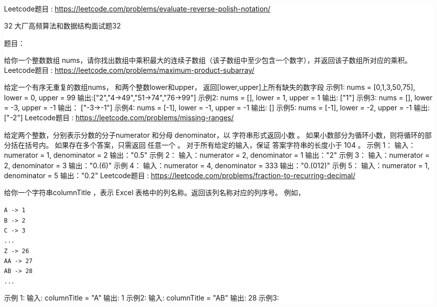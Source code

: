 Leetcode题目 : https://leetcode.com/problems/evaluate-reverse-polish-notation/



32 大厂高频算法和数据结构面试题32

题目：

给你一个整数数组 nums，请你找出数组中乘积最大的连续子数组（该子数组中至少包含一个数字），并返回该子数组所对应的乘积。
Leetcode题目 : https://leetcode.com/problems/maximum-product-subarray/

给定一个有序无重复的数组nums， 和两个整数lower和upper， 返回[lower,upper]上所有缺失的数字段
示例1:
nums = [0,1,3,50,75], lower = 0, upper = 99
输出:["2","4->49","51->74","76->99"]
示例2:
nums = [], lower = 1, upper = 1
输出: ["1"]
示例3:
nums = [], lower = -3, upper = -1
输出： ["-3->-1"]
示例4:
nums = [-1], lower = -1, upper = -1
输出: []
示例5:
nums = [-1], lower = -2, upper = -1
输出: ["-2"]
Leetcode题目 : https://leetcode.com/problems/missing-ranges/

给定两个整数，分别表示分数的分子numerator 和分母 denominator，以 字符串形式返回小数 。
如果小数部分为循环小数，则将循环的部分括在括号内。
如果存在多个答案，只需返回 任意一个 。
对于所有给定的输入，保证 答案字符串的长度小于 104 。
示例 1：
输入：numerator = 1, denominator = 2
输出："0.5"
示例 2：
输入：numerator = 2, denominator = 1
输出："2"
示例 3：
输入：numerator = 2, denominator = 3
输出："0.(6)"
示例 4：
输入：numerator = 4, denominator = 333
输出："0.(012)"
示例 5：
输入：numerator = 1, denominator = 5
输出："0.2"
Leetcode题目 : https://leetcode.com/problems/fraction-to-recurring-decimal/

给你一个字符串columnTitle ，表示 Excel 表格中的列名称。返回该列名称对应的列序号。
例如，

    A -> 1
    B -> 2
    C -> 3
    ...
    Z -> 26
    AA -> 27
    AB -> 28 
    ...
示例 1:
输入: columnTitle = "A"
输出: 1
示例2:
输入: columnTitle = "AB"
输出: 28
示例3: